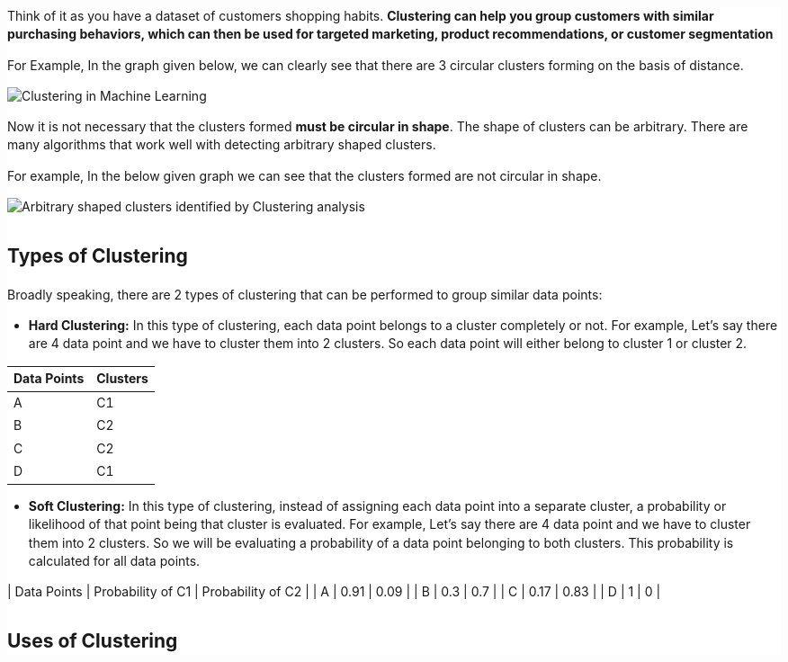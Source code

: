 Think of it as you have a dataset of customers shopping habits. **Clustering can help you group customers with similar purchasing behaviors, which can then be used for targeted marketing, product recommendations, or customer segmentation**

For Example, In the graph given below, we can clearly see that there are 3 circular clusters forming on the basis of distance.

![Clustering in Machine Learning](https://media.geeksforgeeks.org/wp-content/uploads/merge3cluster.jpg)

Now it is not necessary that the clusters formed **must be circular in shape**. The shape of clusters can be arbitrary. There are many algorithms that work well with detecting arbitrary shaped clusters.

For example, In the below given graph we can see that the clusters formed are not circular in shape.

![Arbitrary shaped clusters identified by Clustering analysis](https://media.geeksforgeeks.org/wp-content/uploads/clusteringg.jpg)

## Types of Clustering

Broadly speaking, there are 2 types of clustering that can be performed to group similar data points:

- **Hard Clustering:** In this type of clustering, each data point belongs to a cluster completely or not. For example, Let’s say there are 4 data point and we have to cluster them into 2 clusters. So each data point will either belong to cluster 1 or cluster 2.

| Data Points | Clusters |
| --- | --- |
| A | C1 |
| B | C2 |
| C | C2 |
| D | C1 |

- **Soft Clustering:** In this type of clustering, instead of assigning each data point into a separate cluster, a probability or likelihood of that point being that cluster is evaluated. For example, Let’s say there are 4 data point and we have to cluster them into 2 clusters. So we will be evaluating a probability of a data point belonging to both clusters. This probability is calculated for all data points.

| Data Points | Probability of C1 | Probability of C2 |
| A | 0.91 | 0.09 |
| B | 0.3 | 0.7 |
| C | 0.17 | 0.83 |
| D | 1 | 0 |

## Uses of Clustering
